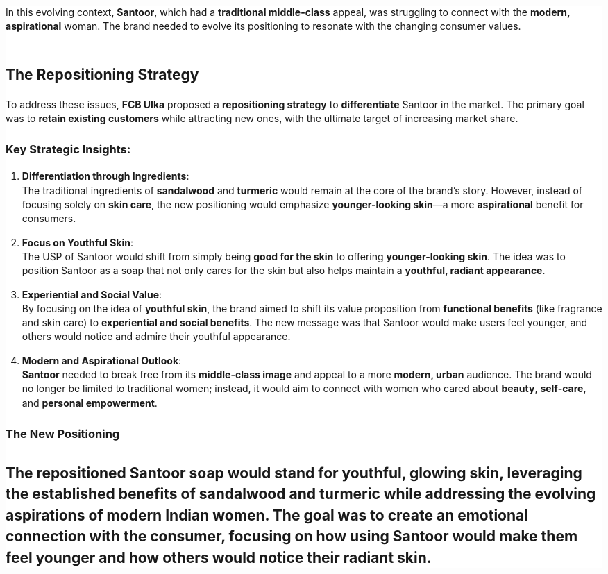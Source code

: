 In this evolving context, **Santoor**, which had a **traditional middle-class** appeal, was struggling to connect with the **modern, aspirational** woman. The brand needed to evolve its positioning to resonate with the changing consumer values.

---
## The Repositioning Strategy
To address these issues, **FCB Ulka** proposed a **repositioning strategy** to **differentiate** Santoor in the market. The primary goal was to **retain existing customers** while attracting new ones, with the ultimate target of increasing market share.

### Key Strategic Insights:
1. **Differentiation through Ingredients**:  
   The traditional ingredients of **sandalwood** and **turmeric** would remain at the core of the brand’s story. However, instead of focusing solely on **skin care**, the new positioning would emphasize **younger-looking skin**—a more **aspirational** benefit for consumers. 

2. **Focus on Youthful Skin**:  
   The USP of Santoor would shift from simply being **good for the skin** to offering **younger-looking skin**. The idea was to position Santoor as a soap that not only cares for the skin but also helps maintain a **youthful, radiant appearance**.

3. **Experiential and Social Value**:  
   By focusing on the idea of **youthful skin**, the brand aimed to shift its value proposition from **functional benefits** (like fragrance and skin care) to **experiential and social benefits**. The new message was that Santoor would make users feel younger, and others would notice and admire their youthful appearance.

4. **Modern and Aspirational Outlook**:  
   **Santoor** needed to break free from its **middle-class image** and appeal to a more **modern, urban** audience. The brand would no longer be limited to traditional women; instead, it would aim to connect with women who cared about **beauty**, **self-care**, and **personal empowerment**.

### The New Positioning
The repositioned Santoor soap would stand for **youthful, glowing skin**, leveraging the established benefits of **sandalwood** and **turmeric** while addressing the evolving aspirations of modern Indian women. The goal was to create an emotional connection with the consumer, focusing on how using Santoor would make them feel **younger** and how others would notice their **radiant skin**.
---

